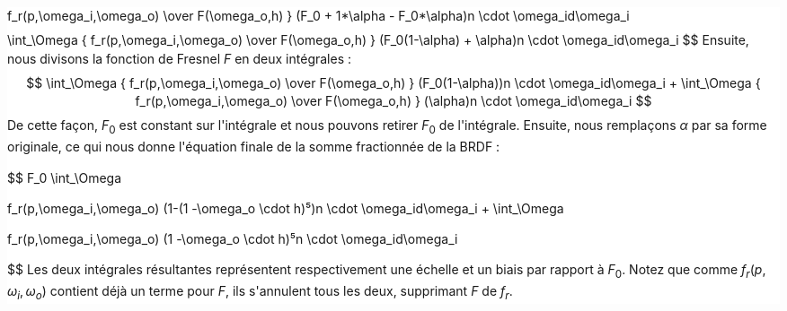 f_r(p,\omega_i,\omega_o)
\over
F(\omega_o,h)
}
(F_0 + 1*\alpha - F_0*\alpha)n \cdot \omega_id\omega_i
$$
$$
\int_\Omega
{
f_r(p,\omega_i,\omega_o)
\over
F(\omega_o,h)
}
(F_0(1-\alpha) + \alpha)n \cdot \omega_id\omega_i
$$
Ensuite, nous divisons la fonction de Fresnel $F$ en deux intégrales :
$$
\int_\Omega
{
f_r(p,\omega_i,\omega_o)
\over
F(\omega_o,h)
}
(F_0(1-\alpha))n \cdot \omega_id\omega_i
+
\int_\Omega
{
f_r(p,\omega_i,\omega_o)
\over
F(\omega_o,h)
}
(\alpha)n \cdot \omega_id\omega_i
$$
De cette façon, $F_0$ est constant sur l'intégrale et nous pouvons retirer $F_0$ de l'intégrale. Ensuite, nous remplaçons $\alpha$ par sa forme originale, ce qui nous donne l'équation finale de la somme fractionnée de la BRDF :

$$
F_0
\int_\Omega

f_r(p,\omega_i,\omega_o)
(1-(1 -\omega_o \cdot h)⁵)n \cdot \omega_id\omega_i
+
\int_\Omega

f_r(p,\omega_i,\omega_o)
(1 -\omega_o \cdot h)⁵n \cdot \omega_id\omega_i

$$
Les deux intégrales résultantes représentent respectivement une échelle et un biais par rapport à $F_0$. Notez que comme $f_r(p,\omega_i,\omega_o)$ contient déjà un terme pour $F$, ils s'annulent tous les deux, supprimant $F$ de $f_r$.

